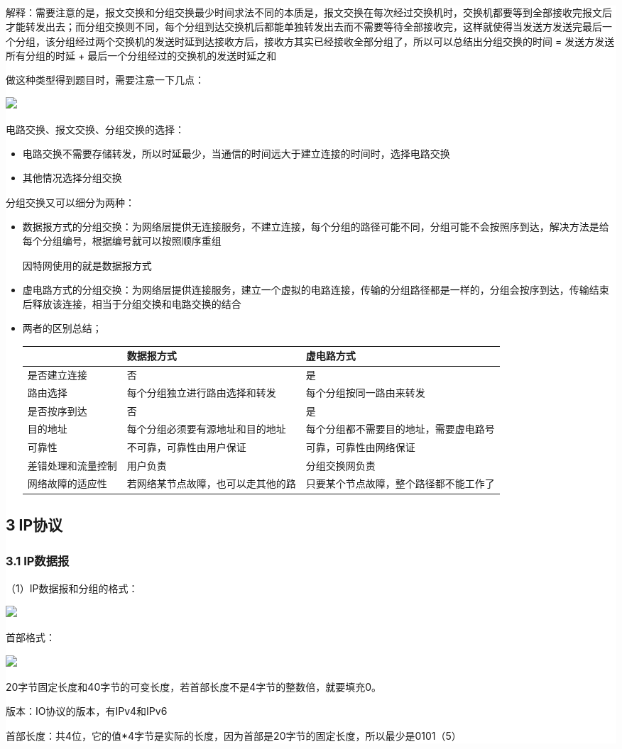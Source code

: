 解释：需要注意的是，报文交换和分组交换最少时间求法不同的本质是，报文交换在每次经过交换机时，交换机都要等到全部接收完报文后才能转发出去；而分组交换则不同，每个分组到达交换机后都能单独转发出去而不需要等待全部接收完，这样就使得当发送方发送完最后一个分组，该分组经过两个交换机的发送时延到达接收方后，接收方其实已经接收全部分组了，所以可以总结出分组交换的时间 = 发送方发送所有分组的时延 + 最后一个分组经过的交换机的发送时延之和

做这种类型得到题目时，需要注意一下几点：

![](C:\Users\Administrator\AppData\Roaming\marktext\images\2022-11-10-18-58-37-image.png)

电路交换、报文交换、分组交换的选择：

* 电路交换不需要存储转发，所以时延最少，当通信的时间远大于建立连接的时间时，选择电路交换

* 其他情况选择分组交换

分组交换又可以细分为两种：

* 数据报方式的分组交换：为网络层提供无连接服务，不建立连接，每个分组的路径可能不同，分组可能不会按照序到达，解决方法是给每个分组编号，根据编号就可以按照顺序重组
  
  因特网使用的就是数据报方式

* 虚电路方式的分组交换：为网络层提供连接服务，建立一个虚拟的电路连接，传输的分组路径都是一样的，分组会按序到达，传输结束后释放该连接，相当于分组交换和电路交换的结合

* 两者的区别总结；
  
  |           | 数据报方式             | 虚电路方式               |
  | --------- | ----------------- | ------------------- |
  | 是否建立连接    | 否                 | 是                   |
  | 路由选择      | 每个分组独立进行路由选择和转发   | 每个分组按同一路由来转发        |
  | 是否按序到达    | 否                 | 是                   |
  | 目的地址      | 每个分组必须要有源地址和目的地址  | 每个分组都不需要目的地址，需要虚电路号 |
  | 可靠性       | 不可靠，可靠性由用户保证      | 可靠，可靠性由网络保证         |
  | 差错处理和流量控制 | 用户负责              | 分组交换网负责             |
  | 网络故障的适应性  | 若网络某节点故障，也可以走其他的路 | 只要某个节点故障，整个路径都不能工作了 |

## 3 IP协议

### 3.1 IP数据报

（1）IP数据报和分组的格式：

![](C:\Users\Administrator\AppData\Roaming\marktext\images\2022-11-11-16-41-35-image.png)

首部格式：

![](C:\Users\Administrator\AppData\Roaming\marktext\images\2022-11-11-16-39-18-image.png)

20字节固定长度和40字节的可变长度，若首部长度不是4字节的整数倍，就要填充0。

版本：IO协议的版本，有IPv4和IPv6

首部长度：共4位，它的值*4字节是实际的长度，因为首部是20字节的固定长度，所以最少是0101（5）
